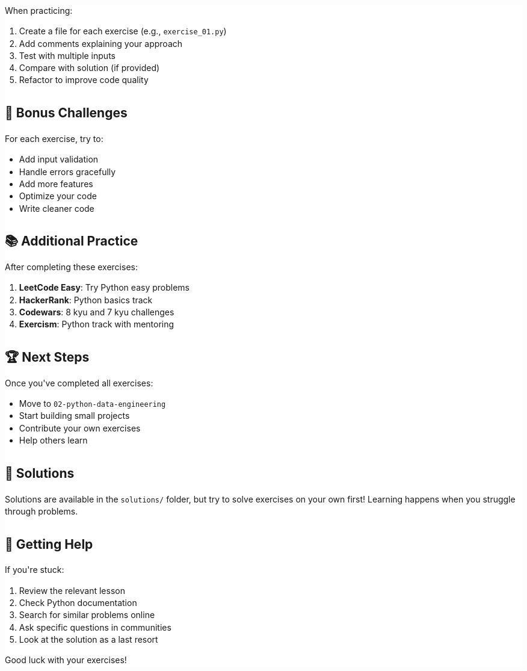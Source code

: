 When practicing:
1. Create a file for each exercise (e.g., `exercise_01.py`)
2. Add comments explaining your approach
3. Test with multiple inputs
4. Compare with solution (if provided)
5. Refactor to improve code quality

## 🎯 Bonus Challenges

For each exercise, try to:
- Add input validation
- Handle errors gracefully
- Add more features
- Optimize your code
- Write cleaner code

## 📚 Additional Practice

After completing these exercises:
1. **LeetCode Easy**: Try Python easy problems
2. **HackerRank**: Python basics track
3. **Codewars**: 8 kyu and 7 kyu challenges
4. **Exercism**: Python track with mentoring

## 🏆 Next Steps

Once you've completed all exercises:
- Move to `02-python-data-engineering`
- Start building small projects
- Contribute your own exercises
- Help others learn

## 📖 Solutions

Solutions are available in the `solutions/` folder, but try to solve exercises on your own first! Learning happens when you struggle through problems.

## 🤝 Getting Help

If you're stuck:
1. Review the relevant lesson
2. Check Python documentation
3. Search for similar problems online
4. Ask specific questions in communities
5. Look at the solution as a last resort

Good luck with your exercises!
